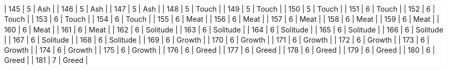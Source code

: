| 145 | 5 | Ash |
| 146 | 5 | Ash |
| 147 | 5 | Ash |
| 148 | 5 | Touch |
| 149 | 5 | Touch |
| 150 | 5 | Touch |
| 151 | 6 | Touch |
| 152 | 6 | Touch |
| 153 | 6 | Touch |
| 154 | 6 | Touch |
| 155 | 6 | Meat |
| 156 | 6 | Meat |
| 157 | 6 | Meat |
| 158 | 6 | Meat |
| 159 | 6 | Meat |
| 160 | 6 | Meat |
| 161 | 6 | Meat |
| 162 | 6 | Solitude |
| 163 | 6 | Solitude |
| 164 | 6 | Solitude |
| 165 | 6 | Solitude |
| 166 | 6 | Solitude |
| 167 | 6 | Solitude |
| 168 | 6 | Solitude |
| 169 | 6 | Growth |
| 170 | 6 | Growth |
| 171 | 6 | Growth |
| 172 | 6 | Growth |
| 173 | 6 | Growth |
| 174 | 6 | Growth |
| 175 | 6 | Growth |
| 176 | 6 | Greed |
| 177 | 6 | Greed |
| 178 | 6 | Greed |
| 179 | 6 | Greed |
| 180 | 6 | Greed |
| 181 | 7 | Greed |